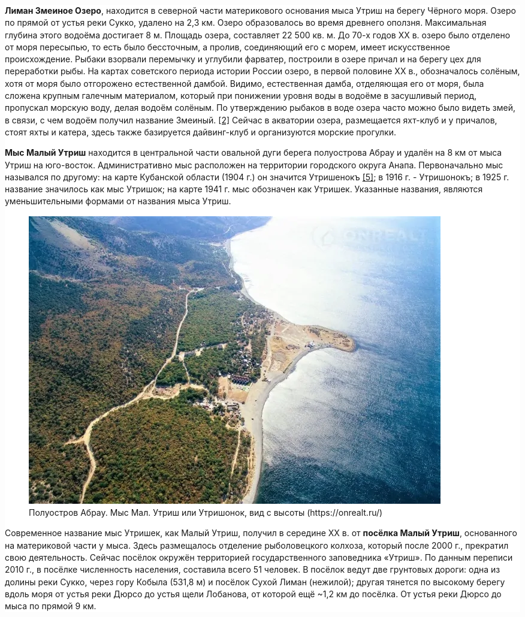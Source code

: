 **Лиман Змеиное Озеро**, находится в северной части материкового основания мыса Утриш на берегу Чёрного моря. Озеро по прямой от устья реки Сукко, удалено на 2,3 км. Озеро образовалось во время древнего оползня. Максимальная глубина этого водоёма достигает 8 м. Площадь озера, составляет 22 500 кв. м. До 70-х годов ХХ в. озеро было отделено от моря пересыпью, то есть было бессточным, а пролив, соединяющий его с морем, имеет искусственное происхождение. Рыбаки взорвали перемычку и углубили фарватер, построили в озере причал и на берегу цех для переработки рыбы. На картах советского периода истории России озеро, в первой половине ХХ в., обозначалось солёным, хотя от моря было отгорожено естественной дамбой. Видимо, естественная дамба, отделяющая его от моря, была сложена крупным галечным материалом, который при понижении уровня воды в водоёме в засушливый период, пропускал морскую воду, делая водоём солёным. По утверждению рыбаков в воде озера часто можно было видеть змей, в связи, с чем водоём получил название Змеиный. [[2]](#t26-[2]) Сейчас в акватории озера, размещается яхт-клуб и у причалов, стоят яхты и катера, здесь также базируется дайвинг-клуб и организуются морские прогулки.

**Мыс Малый Утриш** находится в центральной части овальной дуги берега полуострова Абрау и удалён на 8 км от мыса Утриш на юго-восток. Административно мыс расположен на территории городского округа Анапа. Первоначально мыс назывался по другому: на карте Кубанской области (1904 г.) он значится Утришенокъ [[5]](#t26-[5]); в 1916 г. - Утришонокъ; в 1925 г. название значилось как мыс Утришок; на карте 1941 г. мыс обозначен как Утришек. Указанные названия, являются уменьшительными формами от названия мыса Утриш.

<figure>
	<a href="/img/toponymy/abrau/Cape-Mal-Utrish-or-Utrishonok-b.webp" title="Мыс Мал. Утриш или Утришонок"><img src="/img/toponymy/abrau/Cape-Mal-Utrish-or-Utrishonok.webp" alt="Мыс Мал. Утриш или Утришонок" width="687" height="480"/></a>
	<figcaption>Полуостров Абрау. Мыс Мал. Утриш или Утришонок, вид с высоты (https://onrealt.ru/)</figcaption>
</figure>

Современное название мыс Утришек, как Малый Утриш, получил в середине ХХ в. от **посёлка Малый Утриш**, основанного на материковой части у мыса. Здесь размещалось отделение рыболовецкого колхоза, который после 2000 г., прекратил свою деятельность. Сейчас посёлок окружён территорией государственного заповедника «Утриш». По данным переписи 2010 г., в посёлке численность населения, составила всего 51 человек. В посёлок ведут две грунтовых дороги: одна из долины реки Сукко, через гору Кобыла (531,8 м) и посёлок Сухой Лиман (нежилой); другая тянется по высокому берегу вдоль моря от устья реки Дюрсо до устья щели Лобанова, от которой ещё ~1,2 км до посёлка. От устья реки Дюрсо до мыса по прямой 9 км.
